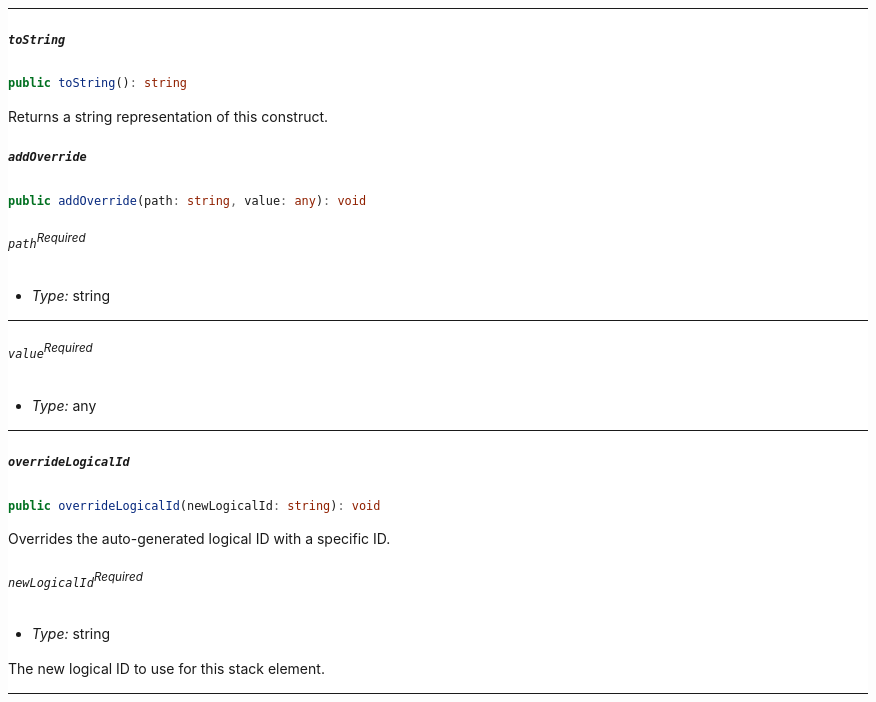 
---

##### `toString` <a name="toString" id="@cdktf/provider-cloudflare.dataCloudflareAccountDnsSettingsInternalViews.DataCloudflareAccountDnsSettingsInternalViews.toString"></a>

```typescript
public toString(): string
```

Returns a string representation of this construct.

##### `addOverride` <a name="addOverride" id="@cdktf/provider-cloudflare.dataCloudflareAccountDnsSettingsInternalViews.DataCloudflareAccountDnsSettingsInternalViews.addOverride"></a>

```typescript
public addOverride(path: string, value: any): void
```

###### `path`<sup>Required</sup> <a name="path" id="@cdktf/provider-cloudflare.dataCloudflareAccountDnsSettingsInternalViews.DataCloudflareAccountDnsSettingsInternalViews.addOverride.parameter.path"></a>

- *Type:* string

---

###### `value`<sup>Required</sup> <a name="value" id="@cdktf/provider-cloudflare.dataCloudflareAccountDnsSettingsInternalViews.DataCloudflareAccountDnsSettingsInternalViews.addOverride.parameter.value"></a>

- *Type:* any

---

##### `overrideLogicalId` <a name="overrideLogicalId" id="@cdktf/provider-cloudflare.dataCloudflareAccountDnsSettingsInternalViews.DataCloudflareAccountDnsSettingsInternalViews.overrideLogicalId"></a>

```typescript
public overrideLogicalId(newLogicalId: string): void
```

Overrides the auto-generated logical ID with a specific ID.

###### `newLogicalId`<sup>Required</sup> <a name="newLogicalId" id="@cdktf/provider-cloudflare.dataCloudflareAccountDnsSettingsInternalViews.DataCloudflareAccountDnsSettingsInternalViews.overrideLogicalId.parameter.newLogicalId"></a>

- *Type:* string

The new logical ID to use for this stack element.

---